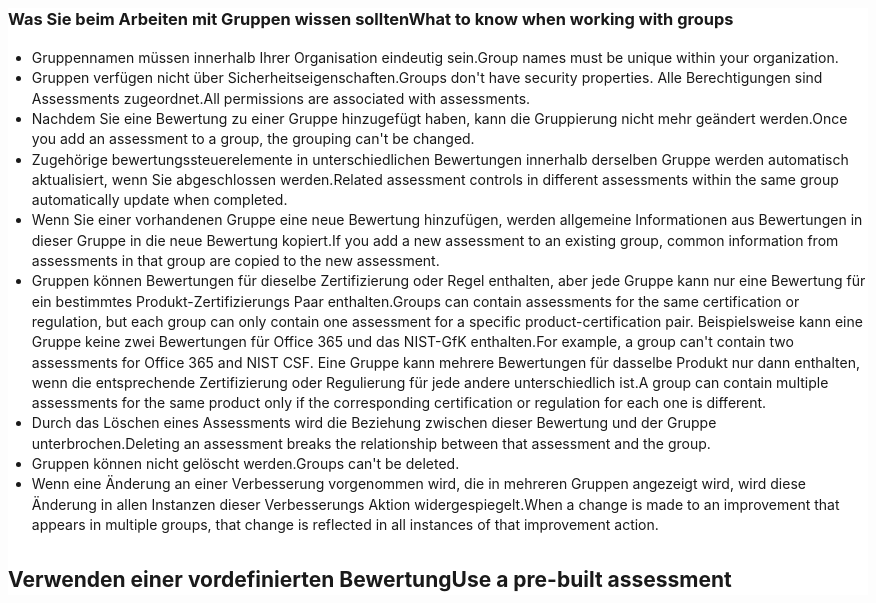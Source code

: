### <a name="what-to-know-when-working-with-groups"></a><span data-ttu-id="9b0e8-165">Was Sie beim Arbeiten mit Gruppen wissen sollten</span><span class="sxs-lookup"><span data-stu-id="9b0e8-165">What to know when working with groups</span></span>

- <span data-ttu-id="9b0e8-166">Gruppennamen müssen innerhalb Ihrer Organisation eindeutig sein.</span><span class="sxs-lookup"><span data-stu-id="9b0e8-166">Group names must be unique within your organization.</span></span>
- <span data-ttu-id="9b0e8-167">Gruppen verfügen nicht über Sicherheitseigenschaften.</span><span class="sxs-lookup"><span data-stu-id="9b0e8-167">Groups don't have security properties.</span></span> <span data-ttu-id="9b0e8-168">Alle Berechtigungen sind Assessments zugeordnet.</span><span class="sxs-lookup"><span data-stu-id="9b0e8-168">All permissions are associated with assessments.</span></span>
- <span data-ttu-id="9b0e8-169">Nachdem Sie eine Bewertung zu einer Gruppe hinzugefügt haben, kann die Gruppierung nicht mehr geändert werden.</span><span class="sxs-lookup"><span data-stu-id="9b0e8-169">Once you add an assessment to a group, the grouping can't be changed.</span></span>
- <span data-ttu-id="9b0e8-170">Zugehörige bewertungssteuerelemente in unterschiedlichen Bewertungen innerhalb derselben Gruppe werden automatisch aktualisiert, wenn Sie abgeschlossen werden.</span><span class="sxs-lookup"><span data-stu-id="9b0e8-170">Related assessment controls in different assessments within the same group automatically update when completed.</span></span>
- <span data-ttu-id="9b0e8-171">Wenn Sie einer vorhandenen Gruppe eine neue Bewertung hinzufügen, werden allgemeine Informationen aus Bewertungen in dieser Gruppe in die neue Bewertung kopiert.</span><span class="sxs-lookup"><span data-stu-id="9b0e8-171">If you add a new assessment to an existing group, common information from assessments in that group are copied to the new assessment.</span></span>
- <span data-ttu-id="9b0e8-172">Gruppen können Bewertungen für dieselbe Zertifizierung oder Regel enthalten, aber jede Gruppe kann nur eine Bewertung für ein bestimmtes Produkt-Zertifizierungs Paar enthalten.</span><span class="sxs-lookup"><span data-stu-id="9b0e8-172">Groups can contain assessments for the same certification or regulation, but each group can only contain one assessment for a specific product-certification pair.</span></span> <span data-ttu-id="9b0e8-173">Beispielsweise kann eine Gruppe keine zwei Bewertungen für Office 365 und das NIST-GfK enthalten.</span><span class="sxs-lookup"><span data-stu-id="9b0e8-173">For example, a group can't contain two assessments for Office 365 and NIST CSF.</span></span> <span data-ttu-id="9b0e8-174">Eine Gruppe kann mehrere Bewertungen für dasselbe Produkt nur dann enthalten, wenn die entsprechende Zertifizierung oder Regulierung für jede andere unterschiedlich ist.</span><span class="sxs-lookup"><span data-stu-id="9b0e8-174">A group can contain multiple assessments for the same product only if the corresponding certification or regulation for each one is different.</span></span>
- <span data-ttu-id="9b0e8-175">Durch das Löschen eines Assessments wird die Beziehung zwischen dieser Bewertung und der Gruppe unterbrochen.</span><span class="sxs-lookup"><span data-stu-id="9b0e8-175">Deleting an assessment breaks the relationship between that assessment and the group.</span></span>
- <span data-ttu-id="9b0e8-176">Gruppen können nicht gelöscht werden.</span><span class="sxs-lookup"><span data-stu-id="9b0e8-176">Groups can't be deleted.</span></span>
- <span data-ttu-id="9b0e8-177">Wenn eine Änderung an einer Verbesserung vorgenommen wird, die in mehreren Gruppen angezeigt wird, wird diese Änderung in allen Instanzen dieser Verbesserungs Aktion widergespiegelt.</span><span class="sxs-lookup"><span data-stu-id="9b0e8-177">When a change is made to an improvement that appears in multiple groups, that change is reflected in all instances of that improvement action.</span></span>

## <a name="use-a-pre-built-assessment"></a><span data-ttu-id="9b0e8-178">Verwenden einer vordefinierten Bewertung</span><span class="sxs-lookup"><span data-stu-id="9b0e8-178">Use a pre-built assessment</span></span>
